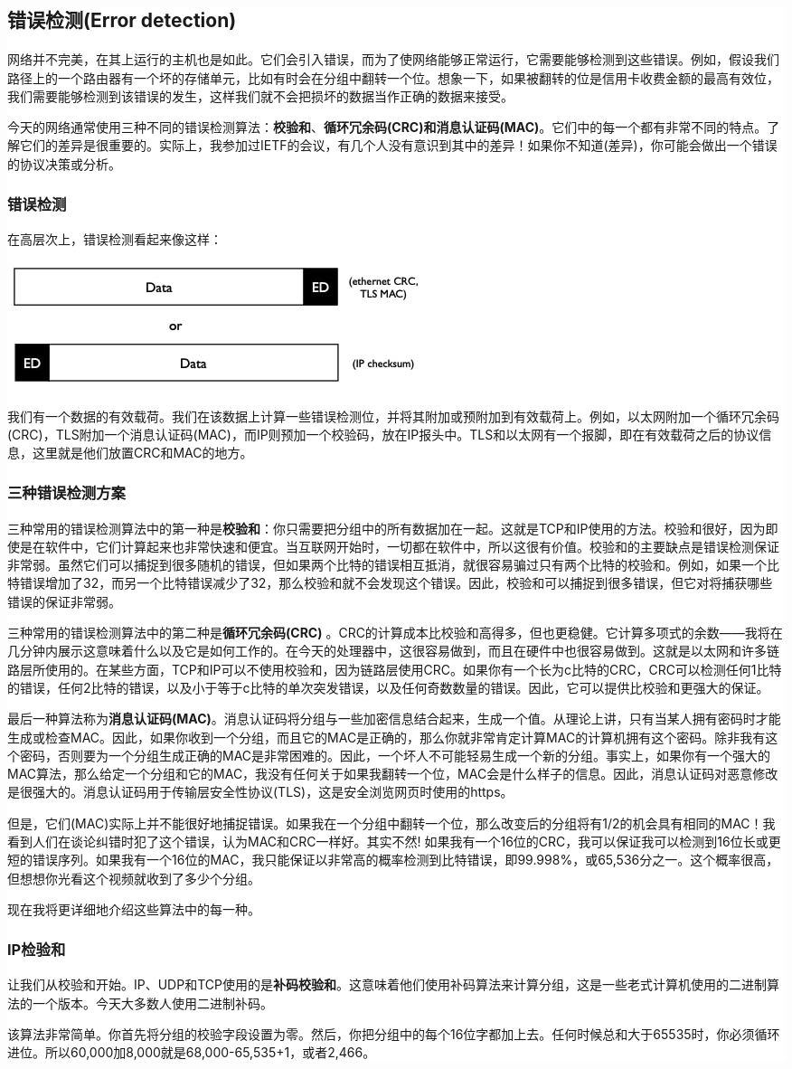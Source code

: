 ## 错误检测(Error detection)

网络并不完美，在其上运行的主机也是如此。它们会引入错误，而为了使网络能够正常运行，它需要能够检测到这些错误。例如，假设我们路径上的一个路由器有一个坏的存储单元，比如有时会在分组中翻转一个位。想象一下，如果被翻转的位是信用卡收费金额的最高有效位，我们需要能够检测到该错误的发生，这样我们就不会把损坏的数据当作正确的数据来接受。

今天的网络通常使用三种不同的错误检测算法：**校验和**、**循环冗余码(CRC)**和**消息认证码(MAC)**。它们中的每一个都有非常不同的特点。了解它们的差异是很重要的。实际上，我参加过IETF的会议，有几个人没有意识到其中的差异！如果你不知道(差异)，你可能会做出一个错误的协议决策或分析。



### 错误检测

在高层次上，错误检测看起来像这样：

![](../.gitbook/Unit2-Transport/2.6/1.jpg)

我们有一个数据的有效载荷。我们在该数据上计算一些错误检测位，并将其附加或预附加到有效载荷上。例如，以太网附加一个循环冗余码(CRC)，TLS附加一个消息认证码(MAC)，而IP则预加一个校验码，放在IP报头中。TLS和以太网有一个报脚，即在有效载荷之后的协议信息，这里就是他们放置CRC和MAC的地方。



### 三种错误检测方案

三种常用的错误检测算法中的第一种是**校验和**：你只需要把分组中的所有数据加在一起。这就是TCP和IP使用的方法。校验和很好，因为即使是在软件中，它们计算起来也非常快速和便宜。当互联网开始时，一切都在软件中，所以这很有价值。校验和的主要缺点是错误检测保证非常弱。虽然它们可以捕捉到很多随机的错误，但如果两个比特的错误相互抵消，就很容易骗过只有两个比特的校验和。例如，如果一个比特错误增加了32，而另一个比特错误减少了32，那么校验和就不会发现这个错误。因此，校验和可以捕捉到很多错误，但它对将捕获哪些错误的保证非常弱。

三种常用的错误检测算法中的第二种是**循环冗余码(CRC)** 。CRC的计算成本比校验和高得多，但也更稳健。它计算多项式的余数——我将在几分钟内展示这意味着什么以及它是如何工作的。在今天的处理器中，这很容易做到，而且在硬件中也很容易做到。这就是以太网和许多链路层所使用的。在某些方面，TCP和IP可以不使用校验和，因为链路层使用CRC。如果你有一个长为c比特的CRC，CRC可以检测任何1比特的错误，任何2比特的错误，以及小于等于c比特的单次突发错误，以及任何奇数数量的错误。因此，它可以提供比校验和更强大的保证。

最后一种算法称为**消息认证码(MAC)**。消息认证码将分组与一些加密信息结合起来，生成一个值。从理论上讲，只有当某人拥有密码时才能生成或检查MAC。因此，如果你收到一个分组，而且它的MAC是正确的，那么你就非常肯定计算MAC的计算机拥有这个密码。除非我有这个密码，否则要为一个分组生成正确的MAC是非常困难的。因此，一个坏人不可能轻易生成一个新的分组。事实上，如果你有一个强大的MAC算法，那么给定一个分组和它的MAC，我没有任何关于如果我翻转一个位，MAC会是什么样子的信息。因此，消息认证码对恶意修改是很强大的。消息认证码用于传输层安全性协议(TLS)，这是安全浏览网页时使用的https。

但是，它们(MAC)实际上并不能很好地捕捉错误。如果我在一个分组中翻转一个位，那么改变后的分组将有1/2的机会具有相同的MAC！我看到人们在谈论纠错时犯了这个错误，认为MAC和CRC一样好。其实不然! 如果我有一个16位的CRC，我可以保证我可以检测到16位长或更短的错误序列。如果我有一个16位的MAC，我只能保证以非常高的概率检测到比特错误，即99.998%，或65,536分之一。这个概率很高，但想想你光看这个视频就收到了多少个分组。

现在我将更详细地介绍这些算法中的每一种。



### IP检验和

让我们从校验和开始。IP、UDP和TCP使用的是**补码校验和**。这意味着他们使用补码算法来计算分组，这是一些老式计算机使用的二进制算法的一个版本。今天大多数人使用二进制补码。

该算法非常简单。你首先将分组的校验字段设置为零。然后，你把分组中的每个16位字都加上去。任何时候总和大于65535时，你必须循环进位。所以60,000加8,000就是68,000-65,535+1，或者2,466。
